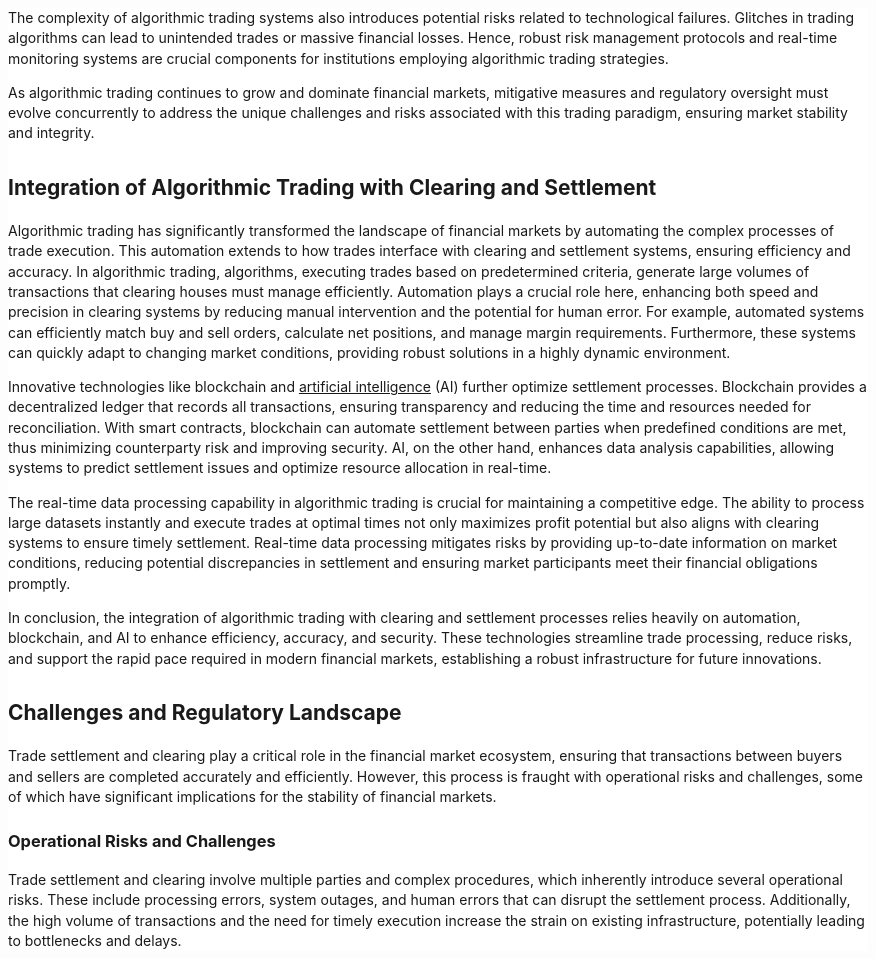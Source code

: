 The complexity of algorithmic trading systems also introduces potential risks related to technological failures. Glitches in trading algorithms can lead to unintended trades or massive financial losses. Hence, robust risk management protocols and real-time monitoring systems are crucial components for institutions employing algorithmic trading strategies.

As algorithmic trading continues to grow and dominate financial markets, mitigative measures and regulatory oversight must evolve concurrently to address the unique challenges and risks associated with this trading paradigm, ensuring market stability and integrity.

## Integration of Algorithmic Trading with Clearing and Settlement

Algorithmic trading has significantly transformed the landscape of financial markets by automating the complex processes of trade execution. This automation extends to how trades interface with clearing and settlement systems, ensuring efficiency and accuracy. In algorithmic trading, algorithms, executing trades based on predetermined criteria, generate large volumes of transactions that clearing houses must manage efficiently. Automation plays a crucial role here, enhancing both speed and precision in clearing systems by reducing manual intervention and the potential for human error. For example, automated systems can efficiently match buy and sell orders, calculate net positions, and manage margin requirements. Furthermore, these systems can quickly adapt to changing market conditions, providing robust solutions in a highly dynamic environment.

Innovative technologies like blockchain and [artificial intelligence](/wiki/ai-artificial-intelligence) (AI) further optimize settlement processes. Blockchain provides a decentralized ledger that records all transactions, ensuring transparency and reducing the time and resources needed for reconciliation. With smart contracts, blockchain can automate settlement between parties when predefined conditions are met, thus minimizing counterparty risk and improving security. AI, on the other hand, enhances data analysis capabilities, allowing systems to predict settlement issues and optimize resource allocation in real-time.

The real-time data processing capability in algorithmic trading is crucial for maintaining a competitive edge. The ability to process large datasets instantly and execute trades at optimal times not only maximizes profit potential but also aligns with clearing systems to ensure timely settlement. Real-time data processing mitigates risks by providing up-to-date information on market conditions, reducing potential discrepancies in settlement and ensuring market participants meet their financial obligations promptly.

In conclusion, the integration of algorithmic trading with clearing and settlement processes relies heavily on automation, blockchain, and AI to enhance efficiency, accuracy, and security. These technologies streamline trade processing, reduce risks, and support the rapid pace required in modern financial markets, establishing a robust infrastructure for future innovations.

## Challenges and Regulatory Landscape

Trade settlement and clearing play a critical role in the financial market ecosystem, ensuring that transactions between buyers and sellers are completed accurately and efficiently. However, this process is fraught with operational risks and challenges, some of which have significant implications for the stability of financial markets.

### Operational Risks and Challenges

Trade settlement and clearing involve multiple parties and complex procedures, which inherently introduce several operational risks. These include processing errors, system outages, and human errors that can disrupt the settlement process. Additionally, the high volume of transactions and the need for timely execution increase the strain on existing infrastructure, potentially leading to bottlenecks and delays.
